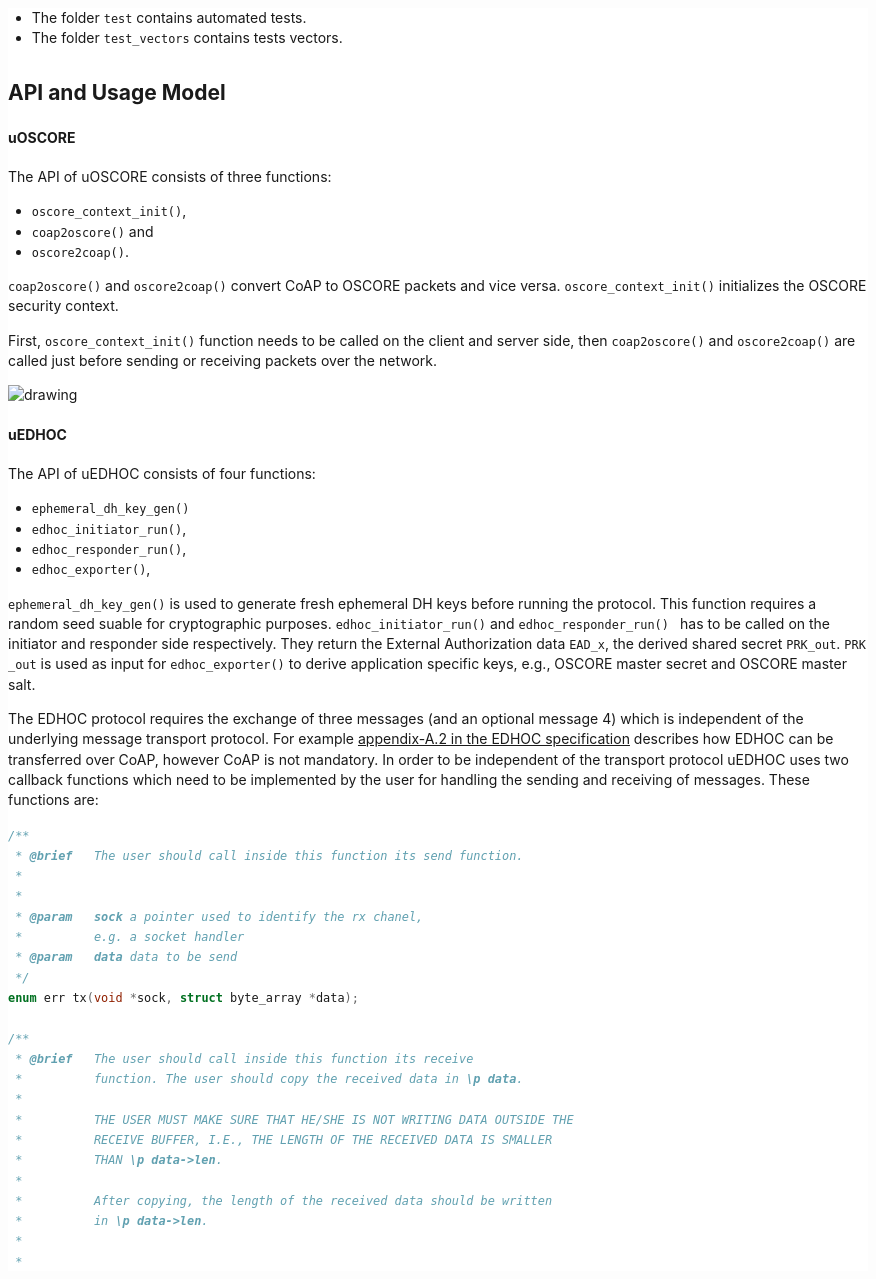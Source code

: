 * The folder `test` contains automated tests. 
* The folder `test_vectors` contains tests vectors. 

## API and Usage Model

#### uOSCORE

The API of uOSCORE consists of three functions: 
* `oscore_context_init()`,
*  `coap2oscore()` and 
*  `oscore2coap()`.

`coap2oscore()` and `oscore2coap()` convert CoAP to OSCORE packets and vice versa. `oscore_context_init()` initializes the OSCORE security context. 

First, `oscore_context_init()` function needs to be called on the client and server side, then `coap2oscore()` and `oscore2coap()`  are called just before sending or receiving packets over the network.

<img src="oscore_usage.svg" alt="drawing" width="600"/>


#### uEDHOC

The API of uEDHOC consists of four functions:
*  `ephemeral_dh_key_gen()`
* `edhoc_initiator_run()`,
* `edhoc_responder_run()`,
* `edhoc_exporter()`,

`ephemeral_dh_key_gen()` is used to generate fresh ephemeral DH keys before running the protocol. This function requires a random seed suable for cryptographic purposes. `edhoc_initiator_run()` and `edhoc_responder_run() ` has to be called on the initiator and responder side respectively. They return the External Authorization data `EAD_x`,  the derived shared secret `PRK_out`.   `PRK_out` is used as input for `edhoc_exporter()` to derive application specific keys, e.g., OSCORE master secret and OSCORE master salt.

The EDHOC protocol requires the exchange of three messages (and an optional message 4) which is independent of the underlying message transport protocol. For example [appendix-A.2 in the EDHOC specification](https://datatracker.ietf.org/doc/html/draft-ietf-lake-edhoc-15#appendix-A.2) describes how  EDHOC can be transferred over CoAP, however CoAP is not mandatory. In order to be independent of the transport protocol uEDHOC uses two callback functions which need to be implemented by the user for handling the sending and receiving of messages. These functions are:

```c
/**
 * @brief   The user should call inside this function its send function. 
 *
 * 
 * @param   sock a pointer used to identify the rx chanel, 
 *          e.g. a socket handler
 * @param   data data to be send
 */
enum err tx(void *sock, struct byte_array *data);

/**
 * @brief   The user should call inside this function its receive 
 *          function. The user should copy the received data in \p data.
 *          
 *          THE USER MUST MAKE SURE THAT HE/SHE IS NOT WRITING DATA OUTSIDE THE 
 *          RECEIVE BUFFER, I.E., THE LENGTH OF THE RECEIVED DATA IS SMALLER 
 *          THAN \p data->len. 
 * 
 *          After copying, the length of the received data should be written 
 *          in \p data->len.
 *
 * 
```